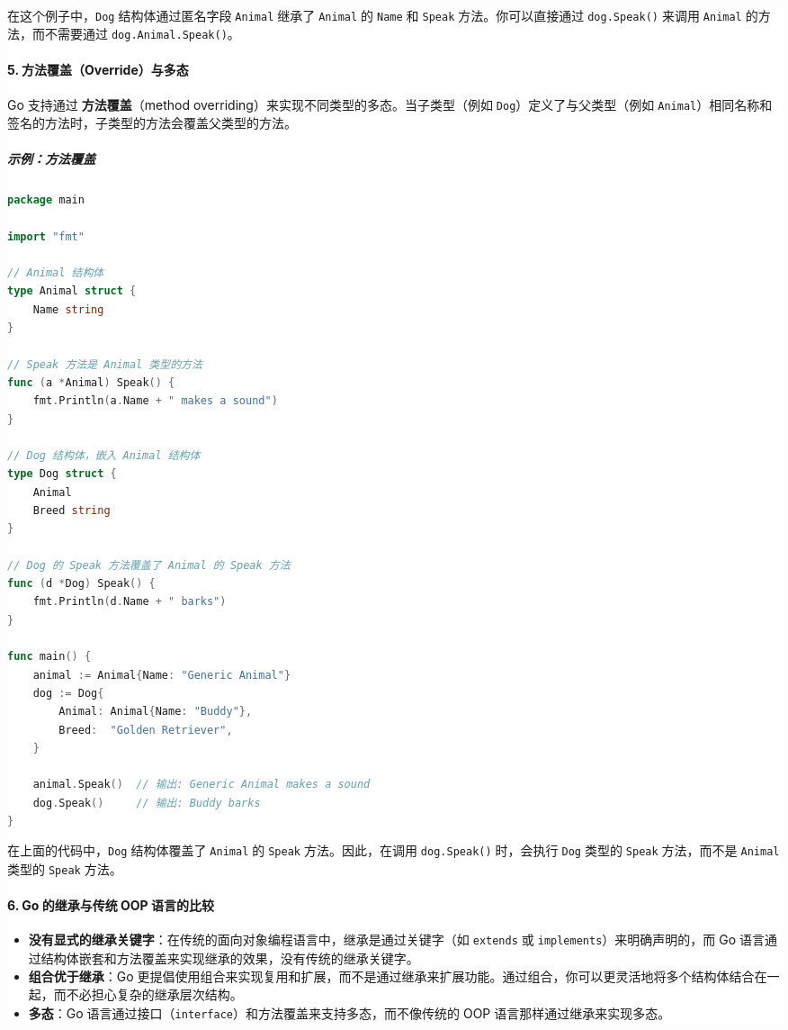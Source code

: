 在这个例子中，`Dog` 结构体通过匿名字段 `Animal` 继承了 `Animal` 的 `Name` 和 `Speak` 方法。你可以直接通过 `dog.Speak()` 来调用 `Animal` 的方法，而不需要通过 `dog.Animal.Speak()`。

#### 5. 方法覆盖（Override）与多态

Go 支持通过 **方法覆盖**（method overriding）来实现不同类型的多态。当子类型（例如 `Dog`）定义了与父类型（例如 `Animal`）相同名称和签名的方法时，子类型的方法会覆盖父类型的方法。

##### 示例：方法覆盖

```go
package main

import "fmt"

// Animal 结构体
type Animal struct {
    Name string
}

// Speak 方法是 Animal 类型的方法
func (a *Animal) Speak() {
    fmt.Println(a.Name + " makes a sound")
}

// Dog 结构体，嵌入 Animal 结构体
type Dog struct {
    Animal
    Breed string
}

// Dog 的 Speak 方法覆盖了 Animal 的 Speak 方法
func (d *Dog) Speak() {
    fmt.Println(d.Name + " barks")
}

func main() {
    animal := Animal{Name: "Generic Animal"}
    dog := Dog{
        Animal: Animal{Name: "Buddy"},
        Breed:  "Golden Retriever",
    }

    animal.Speak()  // 输出: Generic Animal makes a sound
    dog.Speak()     // 输出: Buddy barks
}
```

在上面的代码中，`Dog` 结构体覆盖了 `Animal` 的 `Speak` 方法。因此，在调用 `dog.Speak()` 时，会执行 `Dog` 类型的 `Speak` 方法，而不是 `Animal` 类型的 `Speak` 方法。

#### 6. Go 的继承与传统 OOP 语言的比较

- **没有显式的继承关键字**：在传统的面向对象编程语言中，继承是通过关键字（如 `extends` 或 `implements`）来明确声明的，而 Go 语言通过结构体嵌套和方法覆盖来实现继承的效果，没有传统的继承关键字。
- **组合优于继承**：Go 更提倡使用组合来实现复用和扩展，而不是通过继承来扩展功能。通过组合，你可以更灵活地将多个结构体结合在一起，而不必担心复杂的继承层次结构。
- **多态**：Go 语言通过接口（`interface`）和方法覆盖来支持多态，而不像传统的 OOP 语言那样通过继承来实现多态。
